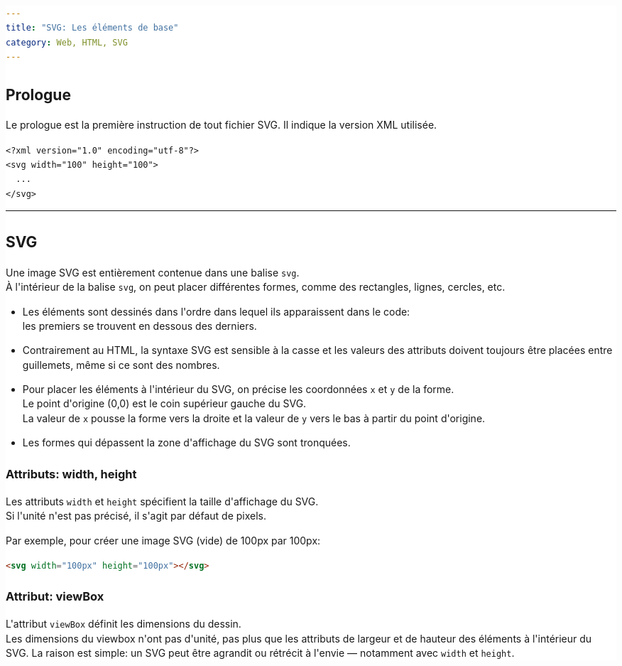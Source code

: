 ```yaml
---
title: "SVG: Les éléments de base"
category: Web, HTML, SVG
---
```


## Prologue

Le prologue est la première instruction de tout fichier SVG. Il indique la version XML utilisée.

```
<?xml version="1.0" encoding="utf-8"?>
<svg width="100" height="100">
  ...
</svg>
```

---

## SVG

Une image SVG est entièrement contenue dans une balise `svg`.  
À l'intérieur de la balise `svg`, on peut placer différentes formes, comme des rectangles, lignes, cercles, etc.  

* Les éléments sont dessinés dans l'ordre dans lequel ils apparaissent dans le code:  
  les premiers se trouvent en dessous des derniers.

* Contrairement au HTML, la syntaxe SVG est sensible à la casse et les valeurs des attributs doivent toujours être placées entre guillemets, même si ce sont des nombres.

* Pour placer les éléments à l'intérieur du SVG, on précise les coordonnées `x` et `y` de la forme.  
  Le point d'origine (0,0) est le coin supérieur gauche du SVG.  
  La valeur de `x` pousse la forme vers la droite et la valeur de `y` vers le bas à partir du point d'origine.

* Les formes qui dépassent la zone d'affichage du SVG sont tronquées.

### Attributs: width, height

Les attributs `width` et `height` spécifient la taille d'affichage du SVG.  
Si l'unité n'est pas précisé, il s'agit par défaut de pixels.

Par exemple, pour créer une image SVG (vide) de 100px par 100px:

``` html
<svg width="100px" height="100px"></svg>
```

### Attribut: viewBox

L'attribut `viewBox` définit les dimensions du dessin.  
Les dimensions du viewbox n'ont pas d'unité, pas plus que les attributs de largeur et de hauteur des éléments à l'intérieur du SVG. La raison est simple: un SVG peut être agrandit ou rétrécit à l'envie — notamment avec `width` et `height`.
